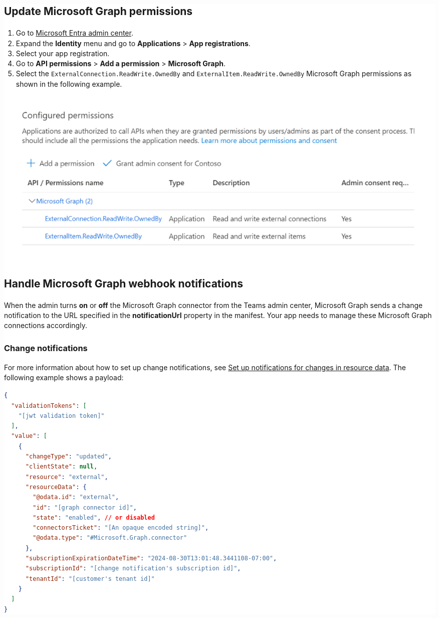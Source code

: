 ## Update Microsoft Graph permissions

1. Go to [Microsoft Entra admin center](https://entra.microsoft.com).
1. Expand the **Identity** menu and go to **Applications** > **App registrations**.
1. Select your app registration.
1. Go to **API permissions** > **Add a permission** > **Microsoft Graph**. 
1. Select the `ExternalConnection.ReadWrite.OwnedBy` and `ExternalItem.ReadWrite.OwnedBy` Microsoft Graph permissions as shown in the following example.

![Updated Microsoft Graph permissions](images/connectors-images/AADperms-TAC-connectors.png)

## Handle Microsoft Graph webhook notifications

When the admin turns **on** or **off** the Microsoft Graph connector from the Teams admin center, Microsoft Graph sends a change notification to the URL specified in the **notificationUrl** property in the manifest. Your app needs to manage these Microsoft Graph connections accordingly.

### Change notifications

For more information about how to set up change notifications, see [Set up notifications for changes in resource data](/graph/webhooks#change-notifications). The following example shows a payload:

```json
{
  "validationTokens": [
    "[jwt validation token]"
  ],
  "value": [
    {
      "changeType": "updated",
      "clientState": null,
      "resource": "external",
      "resourceData": {
        "@odata.id": "external",
        "id": "[graph connector id]",
        "state": "enabled", // or disabled
        "connectorsTicket": "[An opaque encoded string]",
        "@odata.type": "#Microsoft.Graph.connector"
      },
      "subscriptionExpirationDateTime": "2024-08-30T13:01:48.3441108-07:00",
      "subscriptionId": "[change notification's subscription id]",
      "tenantId": "[customer's tenant id]"
    }
  ]
}
```
